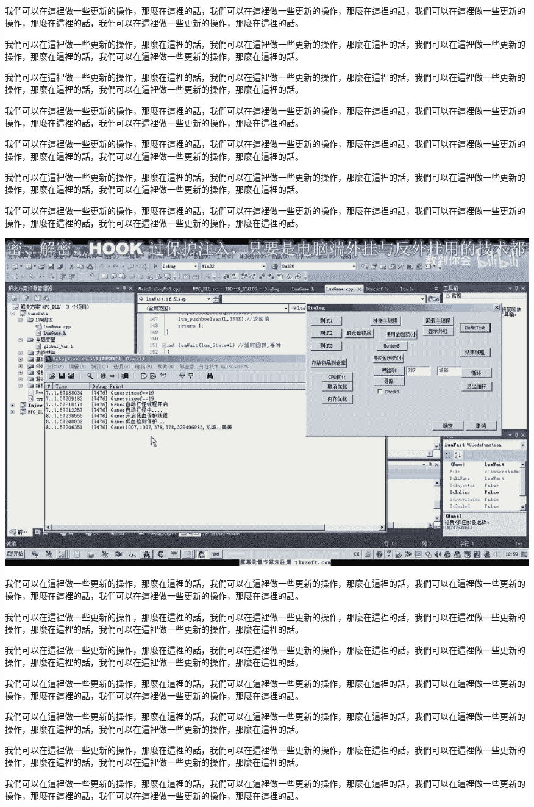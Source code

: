 我們可以在這裡做一些更新的操作，那麼在這裡的話，我們可以在這裡做一些更新的操作，那麼在這裡的話，我們可以在這裡做一些更新的操作，那麼在這裡的話，我們可以在這裡做一些更新的操作，那麼在這裡的話。

我們可以在這裡做一些更新的操作，那麼在這裡的話，我們可以在這裡做一些更新的操作，那麼在這裡的話，我們可以在這裡做一些更新的操作，那麼在這裡的話，我們可以在這裡做一些更新的操作，那麼在這裡的話。

我們可以在這裡做一些更新的操作，那麼在這裡的話，我們可以在這裡做一些更新的操作，那麼在這裡的話，我們可以在這裡做一些更新的操作，那麼在這裡的話，我們可以在這裡做一些更新的操作，那麼在這裡的話。

我們可以在這裡做一些更新的操作，那麼在這裡的話，我們可以在這裡做一些更新的操作，那麼在這裡的話，我們可以在這裡做一些更新的操作，那麼在這裡的話，我們可以在這裡做一些更新的操作，那麼在這裡的話。

我們可以在這裡做一些更新的操作，那麼在這裡的話，我們可以在這裡做一些更新的操作，那麼在這裡的話，我們可以在這裡做一些更新的操作，那麼在這裡的話，我們可以在這裡做一些更新的操作，那麼在這裡的話。

我們可以在這裡做一些更新的操作，那麼在這裡的話，我們可以在這裡做一些更新的操作，那麼在這裡的話，我們可以在這裡做一些更新的操作，那麼在這裡的話，我們可以在這裡做一些更新的操作，那麼在這裡的話。

我們可以在這裡做一些更新的操作，那麼在這裡的話，我們可以在這裡做一些更新的操作，那麼在這裡的話，我們可以在這裡做一些更新的操作，那麼在這裡的話，我們可以在這裡做一些更新的操作，那麼在這裡的話。



![](img/8340173d6001c2f118288da59c6b8a90_12.png)

我們可以在這裡做一些更新的操作，那麼在這裡的話，我們可以在這裡做一些更新的操作，那麼在這裡的話，我們可以在這裡做一些更新的操作，那麼在這裡的話，我們可以在這裡做一些更新的操作，那麼在這裡的話。

我們可以在這裡做一些更新的操作，那麼在這裡的話，我們可以在這裡做一些更新的操作，那麼在這裡的話，我們可以在這裡做一些更新的操作，那麼在這裡的話，我們可以在這裡做一些更新的操作，那麼在這裡的話。

我們可以在這裡做一些更新的操作，那麼在這裡的話，我們可以在這裡做一些更新的操作，那麼在這裡的話，我們可以在這裡做一些更新的操作，那麼在這裡的話，我們可以在這裡做一些更新的操作，那麼在這裡的話。

我們可以在這裡做一些更新的操作，那麼在這裡的話，我們可以在這裡做一些更新的操作，那麼在這裡的話，我們可以在這裡做一些更新的操作，那麼在這裡的話，我們可以在這裡做一些更新的操作，那麼在這裡的話。

我們可以在這裡做一些更新的操作，那麼在這裡的話，我們可以在這裡做一些更新的操作，那麼在這裡的話，我們可以在這裡做一些更新的操作，那麼在這裡的話，我們可以在這裡做一些更新的操作，那麼在這裡的話。

我們可以在這裡做一些更新的操作，那麼在這裡的話，我們可以在這裡做一些更新的操作，那麼在這裡的話，我們可以在這裡做一些更新的操作，那麼在這裡的話，我們可以在這裡做一些更新的操作，那麼在這裡的話。

我們可以在這裡做一些更新的操作，那麼在這裡的話，我們可以在這裡做一些更新的操作，那麼在這裡的話，我們可以在這裡做一些更新的操作，那麼在這裡的話，我們可以在這裡做一些更新的操作，那麼在這裡的話。
